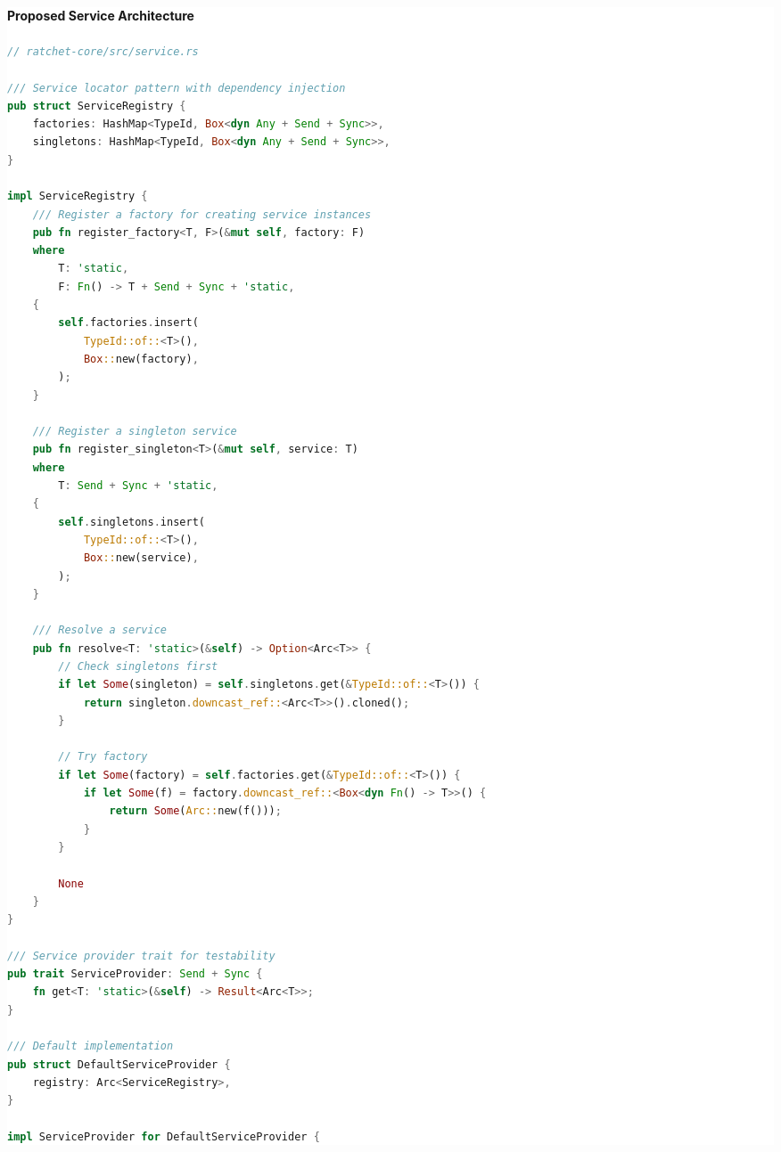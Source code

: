 #### Proposed Service Architecture

```rust
// ratchet-core/src/service.rs

/// Service locator pattern with dependency injection
pub struct ServiceRegistry {
    factories: HashMap<TypeId, Box<dyn Any + Send + Sync>>,
    singletons: HashMap<TypeId, Box<dyn Any + Send + Sync>>,
}

impl ServiceRegistry {
    /// Register a factory for creating service instances
    pub fn register_factory<T, F>(&mut self, factory: F)
    where
        T: 'static,
        F: Fn() -> T + Send + Sync + 'static,
    {
        self.factories.insert(
            TypeId::of::<T>(),
            Box::new(factory),
        );
    }
    
    /// Register a singleton service
    pub fn register_singleton<T>(&mut self, service: T)
    where
        T: Send + Sync + 'static,
    {
        self.singletons.insert(
            TypeId::of::<T>(),
            Box::new(service),
        );
    }
    
    /// Resolve a service
    pub fn resolve<T: 'static>(&self) -> Option<Arc<T>> {
        // Check singletons first
        if let Some(singleton) = self.singletons.get(&TypeId::of::<T>()) {
            return singleton.downcast_ref::<Arc<T>>().cloned();
        }
        
        // Try factory
        if let Some(factory) = self.factories.get(&TypeId::of::<T>()) {
            if let Some(f) = factory.downcast_ref::<Box<dyn Fn() -> T>>() {
                return Some(Arc::new(f()));
            }
        }
        
        None
    }
}

/// Service provider trait for testability
pub trait ServiceProvider: Send + Sync {
    fn get<T: 'static>(&self) -> Result<Arc<T>>;
}

/// Default implementation
pub struct DefaultServiceProvider {
    registry: Arc<ServiceRegistry>,
}

impl ServiceProvider for DefaultServiceProvider {
```